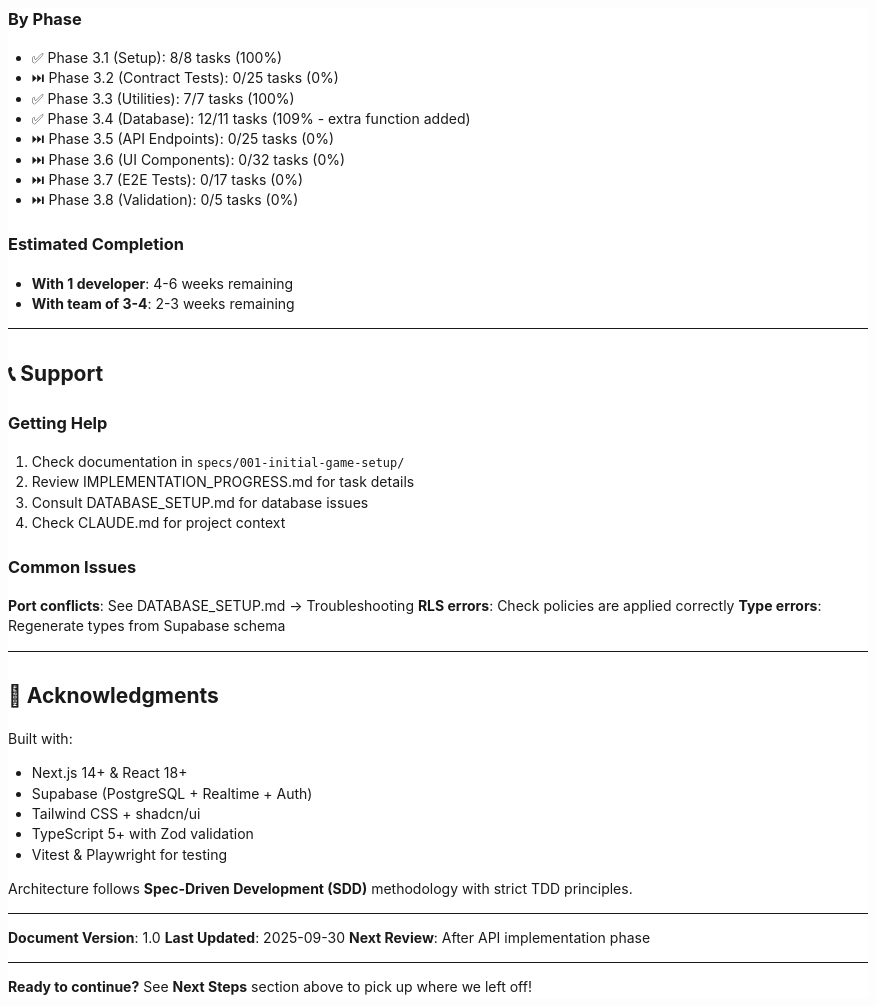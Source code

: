 ### By Phase

- ✅ Phase 3.1 (Setup): 8/8 tasks (100%)
- ⏭️ Phase 3.2 (Contract Tests): 0/25 tasks (0%)
- ✅ Phase 3.3 (Utilities): 7/7 tasks (100%)
- ✅ Phase 3.4 (Database): 12/11 tasks (109% - extra function added)
- ⏭️ Phase 3.5 (API Endpoints): 0/25 tasks (0%)
- ⏭️ Phase 3.6 (UI Components): 0/32 tasks (0%)
- ⏭️ Phase 3.7 (E2E Tests): 0/17 tasks (0%)
- ⏭️ Phase 3.8 (Validation): 0/5 tasks (0%)

### Estimated Completion

- **With 1 developer**: 4-6 weeks remaining
- **With team of 3-4**: 2-3 weeks remaining

---

## 📞 Support

### Getting Help

1. Check documentation in `specs/001-initial-game-setup/`
2. Review IMPLEMENTATION_PROGRESS.md for task details
3. Consult DATABASE_SETUP.md for database issues
4. Check CLAUDE.md for project context

### Common Issues

**Port conflicts**: See DATABASE_SETUP.md → Troubleshooting
**RLS errors**: Check policies are applied correctly
**Type errors**: Regenerate types from Supabase schema

---

## 🎉 Acknowledgments

Built with:
- Next.js 14+ & React 18+
- Supabase (PostgreSQL + Realtime + Auth)
- Tailwind CSS + shadcn/ui
- TypeScript 5+ with Zod validation
- Vitest & Playwright for testing

Architecture follows **Spec-Driven Development (SDD)** methodology with strict TDD principles.

---

**Document Version**: 1.0
**Last Updated**: 2025-09-30
**Next Review**: After API implementation phase

---

**Ready to continue?** See **Next Steps** section above to pick up where we left off!